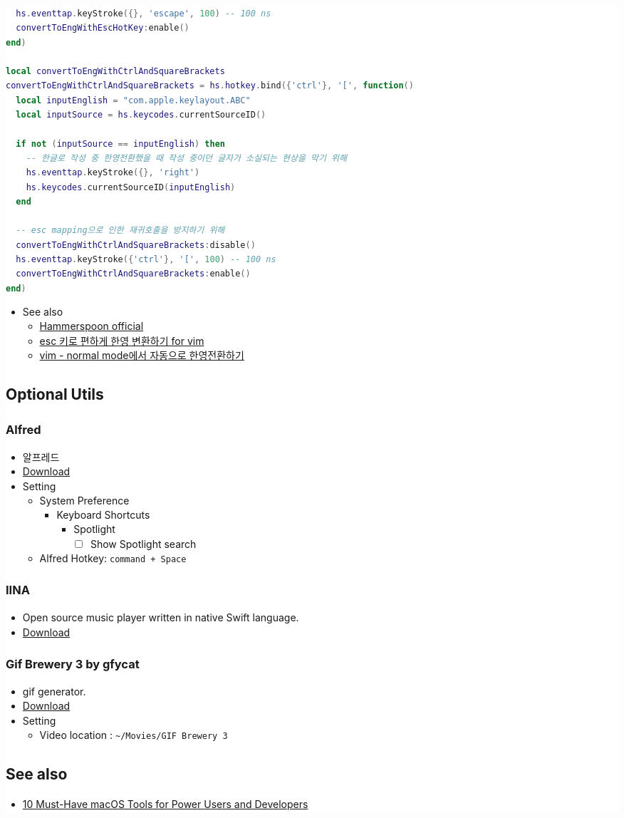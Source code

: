 ```lua
  hs.eventtap.keyStroke({}, 'escape', 100) -- 100 ns
  convertToEngWithEscHotKey:enable()
end)

local convertToEngWithCtrlAndSquareBrackets
convertToEngWithCtrlAndSquareBrackets = hs.hotkey.bind({'ctrl'}, '[', function()
  local inputEnglish = "com.apple.keylayout.ABC"
  local inputSource = hs.keycodes.currentSourceID()

  if not (inputSource == inputEnglish) then
    -- 한글로 작성 중 한영전환했을 때 작성 중이던 글자가 소실되는 현상을 막기 위해
    hs.eventtap.keyStroke({}, 'right')
    hs.keycodes.currentSourceID(inputEnglish)
  end

  -- esc mapping으로 인한 재귀호출을 방지하기 위해
  convertToEngWithCtrlAndSquareBrackets:disable()
  hs.eventtap.keyStroke({'ctrl'}, '[', 100) -- 100 ns
  convertToEngWithCtrlAndSquareBrackets:enable()
end)
```
- See also
  - [Hammerspoon official](http://www.hammerspoon.org/go/)
  - [esc 키로 편하게 한영 변환하기 for vim](https://humblego.tistory.com/10)
  - [vim - normal mode에서 자동으로 한영전환하기](https://frhyme.github.io/vim/vim09_type_kor_on_command_mode/)

## Optional Utils

### Alfred

- 알프레드
- [Download](https://www.alfredapp.com)
- Setting
  - System Preference
    - Keyboard Shortcuts
      - Spotlight
        - [ ] Show Spotlight search
  - Alfred Hotkey: `command + Space`

### IINA

- Open source music player written in native Swift language.
- [Download](https://iina.io/)

### Gif Brewery 3 by gfycat

- gif generator.
- [Download](https://apps.apple.com/kr/app/gif-brewery-3-by-gfycat/id1081413713?mt=12)
- Setting
  - Video location : `~/Movies/GIF Brewery 3`

## See also

- [10 Must-Have macOS Tools for Power Users and Developers](https://link.medium.com/1qxMH7jnMab)